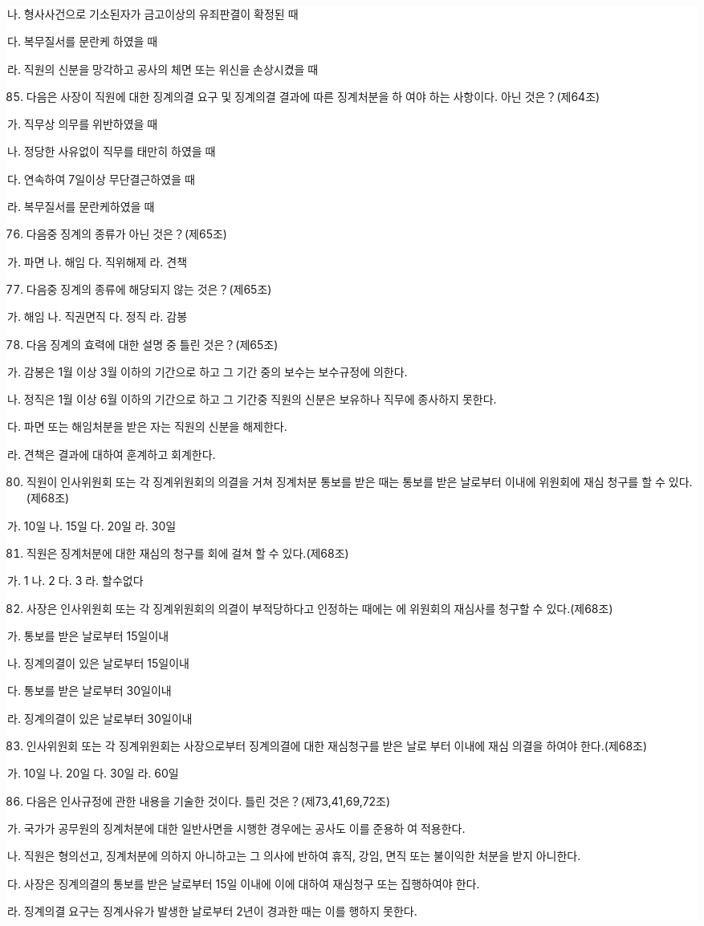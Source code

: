 나. 형사사건으로 기소된자가 금고이상의 유죄판결이 확정된 때

다. 복무질서를 문란케 하였을 때

라. 직원의 신분을 망각하고 공사의 체면 또는 위신을 손상시켰을 때

85. 다음은 사장이 직원에 대한 징계의결 요구 및 징계의결 결과에 따른 징계처분을 하  여야 하는 사항이다. 아닌 것은？(제64조)

가. 직무상 의무를 위반하였을 때

나. 정당한 사유없이 직무를 태만히 하였을 때

다. 연속하여 7일이상 무단결근하였을 때

라. 복무질서를 문란케하였을 때

76. 다음중 징계의 종류가 아닌 것은？(제65조)

가. 파면 나. 해임 다. 직위해제 라. 견책

77. 다음중 징계의 종류에 해당되지 않는 것은？(제65조)

가. 해임 나. 직권면직 다. 정직 라. 감봉

78. 다음 징계의 효력에 대한 설명 중 틀린 것은？(제65조)

가. 감봉은 1월 이상 3월 이하의 기간으로 하고 그 기간 중의 보수는 보수규정에 의한다.

나. 정직은 1월 이상 6월 이하의 기간으로 하고 그 기간중 직원의 신분은 보유하나 직무에 종사하지 못한다.

다. 파면 또는 해임처분을 받은 자는 직원의 신분을 해제한다.

라. 견책은 결과에 대하여 훈계하고 회계한다.

80. 직원이 인사위원회 또는 각 징계위원회의 의결을 거쳐 징계처분 통보를 받은 때는 통보를 받은 날로부터   이내에 위원회에 재심 청구를 할 수 있다.(제68조)

가. 10일 나. 15일 다. 20일 라. 30일

81. 직원은 징계처분에 대한 재심의 청구를  회에 걸쳐 할 수 있다.(제68조)

가. 1 나. 2 다. 3 라. 할수없다

82. 사장은 인사위원회 또는 각 징계위원회의 의결이 부적당하다고 인정하는 때에는  에 위원회의 재심사를 청구할 수 있다.(제68조)

가. 통보를 받은 날로부터 15일이내

나. 징계의결이 있은 날로부터 15일이내

다. 통보를 받은 날로부터 30일이내

라. 징계의결이 있은 날로부터 30일이내

83. 인사위원회 또는 각 징계위원회는 사장으로부터 징계의결에 대한 재심청구를 받은 날로  부터   이내에 재심 의결을 하여야 한다.(제68조)

가. 10일 나. 20일 다. 30일 라. 60일

86. 다음은 인사규정에 관한 내용을 기술한 것이다. 틀린 것은？(제73,41,69,72조)

가. 국가가 공무원의 징계처분에 대한 일반사면을 시행한 경우에는 공사도 이를 준용하  여 적용한다.

나. 직원은 형의선고, 징계처분에 의하지 아니하고는 그 의사에 반하여 휴직, 강임, 면직  또는 불이익한 처분을 받지 아니한다.

다. 사장은 징계의결의 통보를 받은 날로부터 15일 이내에 이에 대하여 재심청구 또는 집행하여야 한다.

라. 징계의결 요구는 징계사유가 발생한 날로부터 2년이 경과한 때는 이를 행하지 못한다.
